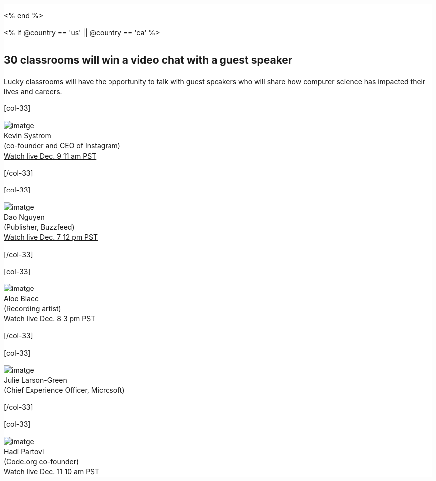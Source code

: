 <p style="clear:both; height: 0px;">
  &nbsp;
</p>

<% end %>

<% if @country == 'us' || @country == 'ca' %>

<a id="video-chats"></a>

## 30 classrooms will win a video chat with a guest speaker

Lucky classrooms will have the opportunity to talk with guest speakers who will share how computer science has impacted their lives and careers.

[col-33]

![imatge](/images/fit-175/Kevin_Systrom.jpg)  
Kevin Systrom   
(co-founder and CEO of Instagram)   
[Watch live Dec. 9 11 am PST](https://plus.google.com/events/cpt85j7p1ohaqu5e86m272aukn4)

[/col-33]

[col-33]

![imatge](/images/fit-175/Dao_Nguyen.jpg)  
Dao Nguyen   
(Publisher, Buzzfeed)   
[Watch live Dec. 7 12 pm PST](https://plus.google.com/events/cag6mbpocahk8h8qr3hrd7h0skk)

[/col-33]

[col-33]

![imatge](/images/fit-175/Aloe_Blacc.jpg)  
Aloe Blacc   
(Recording artist)   
[Watch live Dec. 8 3 pm PST](https://plus.google.com/events/clir8qtd7t2fhh33n8d9o2m389g)

[/col-33]

  
  


[col-33]

![imatge](/images/fit-175/Julie_Larson-Green.jpg)  
Julie Larson-Green   
(Chief Experience Officer, Microsoft)   


[/col-33]

[col-33]

![imatge](/images/fit-175/Hadi-Partovi.jpg)  
Hadi Partovi   
(Code.org co-founder)   
[Watch live Dec. 11 10 am PST](https://plus.google.com/events/c2e67fd7el3es36sits1fd67prc)
